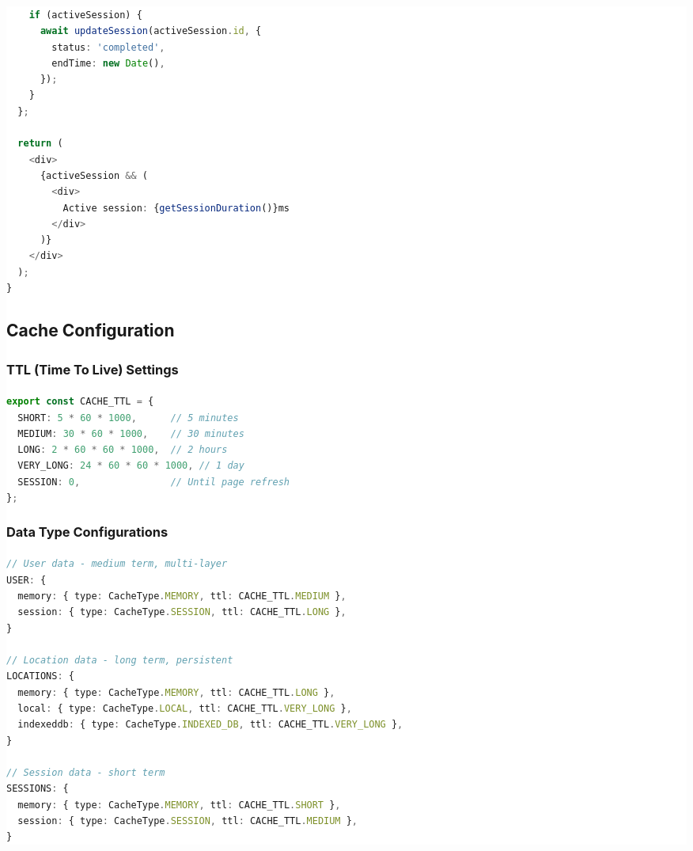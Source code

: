 ```typescript
    if (activeSession) {
      await updateSession(activeSession.id, {
        status: 'completed',
        endTime: new Date(),
      });
    }
  };

  return (
    <div>
      {activeSession && (
        <div>
          Active session: {getSessionDuration()}ms
        </div>
      )}
    </div>
  );
}
```

## Cache Configuration

### TTL (Time To Live) Settings

```typescript
export const CACHE_TTL = {
  SHORT: 5 * 60 * 1000,      // 5 minutes
  MEDIUM: 30 * 60 * 1000,    // 30 minutes  
  LONG: 2 * 60 * 60 * 1000,  // 2 hours
  VERY_LONG: 24 * 60 * 60 * 1000, // 1 day
  SESSION: 0,                // Until page refresh
};
```

### Data Type Configurations

```typescript
// User data - medium term, multi-layer
USER: {
  memory: { type: CacheType.MEMORY, ttl: CACHE_TTL.MEDIUM },
  session: { type: CacheType.SESSION, ttl: CACHE_TTL.LONG },
}

// Location data - long term, persistent
LOCATIONS: {
  memory: { type: CacheType.MEMORY, ttl: CACHE_TTL.LONG },
  local: { type: CacheType.LOCAL, ttl: CACHE_TTL.VERY_LONG },
  indexeddb: { type: CacheType.INDEXED_DB, ttl: CACHE_TTL.VERY_LONG },
}

// Session data - short term
SESSIONS: {
  memory: { type: CacheType.MEMORY, ttl: CACHE_TTL.SHORT },
  session: { type: CacheType.SESSION, ttl: CACHE_TTL.MEDIUM },
}
```

